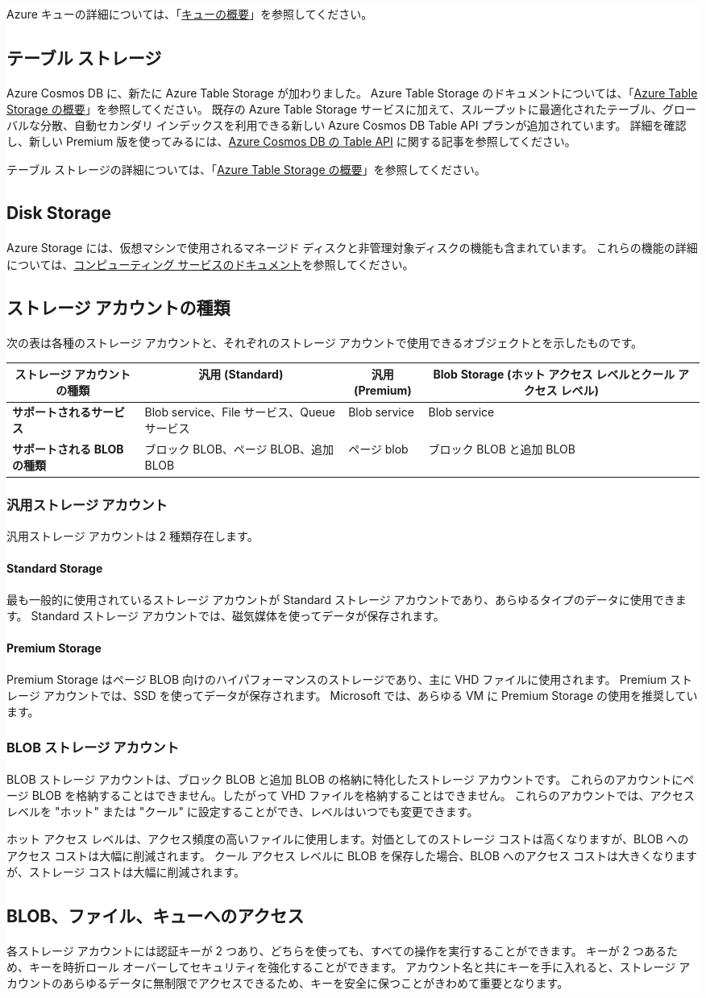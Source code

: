 Azure キューの詳細については、「[キューの概要](../queues/storage-queues-introduction.md)」を参照してください。

## <a name="table-storage"></a>テーブル ストレージ

Azure Cosmos DB に、新たに Azure Table Storage が加わりました。 Azure Table Storage のドキュメントについては、「[Azure Table Storage の概要](../tables/table-storage-overview.md)」を参照してください。 既存の Azure Table Storage サービスに加えて、スループットに最適化されたテーブル、グローバルな分散、自動セカンダリ インデックスを利用できる新しい Azure Cosmos DB Table API プランが追加されています。 詳細を確認し、新しい Premium 版を使ってみるには、[Azure Cosmos DB の Table API](https://aka.ms/premiumtables) に関する記事を参照してください。

テーブル ストレージの詳細については、「[Azure Table Storage の概要](../tables/table-storage-overview.md)」を参照してください。

## <a name="disk-storage"></a>Disk Storage

Azure Storage には、仮想マシンで使用されるマネージド ディスクと非管理対象ディスクの機能も含まれています。 これらの機能の詳細については、[コンピューティング サービスのドキュメント](https://docs.microsoft.com/en-gb/azure/#pivot=products&panel=Compute)を参照してください。

## <a name="types-of-storage-accounts"></a>ストレージ アカウントの種類

次の表は各種のストレージ アカウントと、それぞれのストレージ アカウントで使用できるオブジェクトとを示したものです。

|**ストレージ アカウントの種類**|**汎用 (Standard)**|**汎用 (Premium)**|**Blob Storage (ホット アクセス レベルとクール アクセス レベル)**|
|-----|-----|-----|-----|
|**サポートされるサービス**| Blob service、File サービス、Queue サービス | Blob service | Blob service|
|**サポートされる BLOB の種類**|ブロック BLOB、ページ BLOB、追加 BLOB | ページ blob | ブロック BLOB と追加 BLOB|

### <a name="general-purpose-storage-accounts"></a>汎用ストレージ アカウント

汎用ストレージ アカウントは 2 種類存在します。

#### <a name="standard-storage"></a>Standard Storage

最も一般的に使用されているストレージ アカウントが Standard ストレージ アカウントであり、あらゆるタイプのデータに使用できます。 Standard ストレージ アカウントでは、磁気媒体を使ってデータが保存されます。

#### <a name="premium-storage"></a>Premium Storage

Premium Storage はページ BLOB 向けのハイパフォーマンスのストレージであり、主に VHD ファイルに使用されます。 Premium ストレージ アカウントでは、SSD を使ってデータが保存されます。 Microsoft では、あらゆる VM に Premium Storage の使用を推奨しています。

### <a name="blob-storage-accounts"></a>BLOB ストレージ アカウント

BLOB ストレージ アカウントは、ブロック BLOB と追加 BLOB の格納に特化したストレージ アカウントです。 これらのアカウントにページ BLOB を格納することはできません。したがって VHD ファイルを格納することはできません。 これらのアカウントでは、アクセス レベルを "ホット" または "クール" に設定することができ、レベルはいつでも変更できます。

ホット アクセス レベルは、アクセス頻度の高いファイルに使用します。対価としてのストレージ コストは高くなりますが、BLOB へのアクセス コストは大幅に削減されます。 クール アクセス レベルに BLOB を保存した場合、BLOB へのアクセス コストは大きくなりますが、ストレージ コストは大幅に削減されます。

## <a name="accessing-your-blobs-files-and-queues"></a>BLOB、ファイル、キューへのアクセス

各ストレージ アカウントには認証キーが 2 つあり、どちらを使っても、すべての操作を実行することができます。 キーが 2 つあるため、キーを時折ロール オーバーしてセキュリティを強化することができます。 アカウント名と共にキーを手に入れると、ストレージ アカウントのあらゆるデータに無制限でアクセスできるため、キーを安全に保つことがきわめて重要となります。
